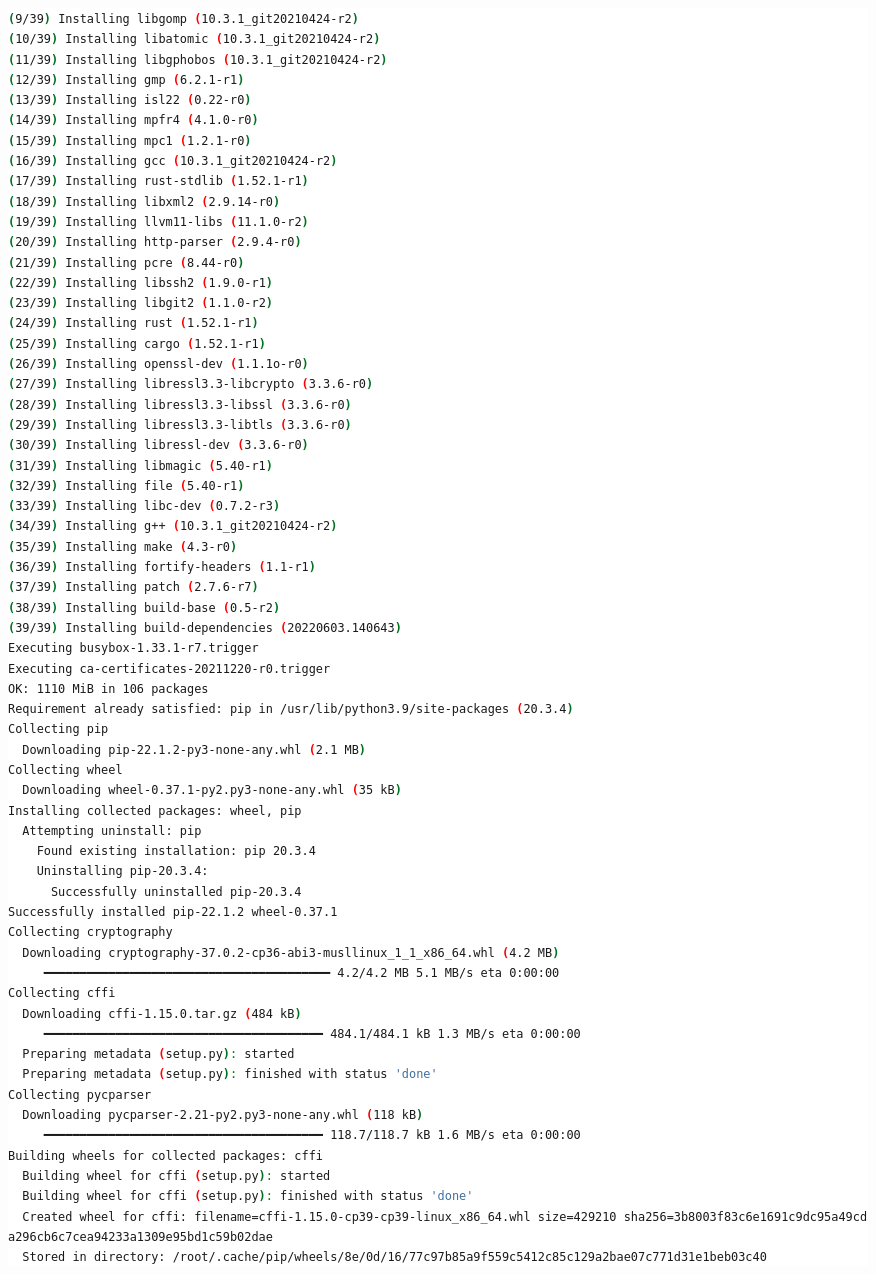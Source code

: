 ```bash
(9/39) Installing libgomp (10.3.1_git20210424-r2)
(10/39) Installing libatomic (10.3.1_git20210424-r2)
(11/39) Installing libgphobos (10.3.1_git20210424-r2)
(12/39) Installing gmp (6.2.1-r1)
(13/39) Installing isl22 (0.22-r0)
(14/39) Installing mpfr4 (4.1.0-r0)
(15/39) Installing mpc1 (1.2.1-r0)
(16/39) Installing gcc (10.3.1_git20210424-r2)
(17/39) Installing rust-stdlib (1.52.1-r1)
(18/39) Installing libxml2 (2.9.14-r0)
(19/39) Installing llvm11-libs (11.1.0-r2)
(20/39) Installing http-parser (2.9.4-r0)
(21/39) Installing pcre (8.44-r0)
(22/39) Installing libssh2 (1.9.0-r1)
(23/39) Installing libgit2 (1.1.0-r2)
(24/39) Installing rust (1.52.1-r1)
(25/39) Installing cargo (1.52.1-r1)
(26/39) Installing openssl-dev (1.1.1o-r0)
(27/39) Installing libressl3.3-libcrypto (3.3.6-r0)
(28/39) Installing libressl3.3-libssl (3.3.6-r0)
(29/39) Installing libressl3.3-libtls (3.3.6-r0)
(30/39) Installing libressl-dev (3.3.6-r0)
(31/39) Installing libmagic (5.40-r1)
(32/39) Installing file (5.40-r1)
(33/39) Installing libc-dev (0.7.2-r3)
(34/39) Installing g++ (10.3.1_git20210424-r2)
(35/39) Installing make (4.3-r0)
(36/39) Installing fortify-headers (1.1-r1)
(37/39) Installing patch (2.7.6-r7)
(38/39) Installing build-base (0.5-r2)
(39/39) Installing build-dependencies (20220603.140643)
Executing busybox-1.33.1-r7.trigger
Executing ca-certificates-20211220-r0.trigger
OK: 1110 MiB in 106 packages
Requirement already satisfied: pip in /usr/lib/python3.9/site-packages (20.3.4)
Collecting pip
  Downloading pip-22.1.2-py3-none-any.whl (2.1 MB)
Collecting wheel
  Downloading wheel-0.37.1-py2.py3-none-any.whl (35 kB)
Installing collected packages: wheel, pip
  Attempting uninstall: pip
    Found existing installation: pip 20.3.4
    Uninstalling pip-20.3.4:
      Successfully uninstalled pip-20.3.4
Successfully installed pip-22.1.2 wheel-0.37.1
Collecting cryptography
  Downloading cryptography-37.0.2-cp36-abi3-musllinux_1_1_x86_64.whl (4.2 MB)
     ━━━━━━━━━━━━━━━━━━━━━━━━━━━━━━━━━━━━━━━━ 4.2/4.2 MB 5.1 MB/s eta 0:00:00
Collecting cffi
  Downloading cffi-1.15.0.tar.gz (484 kB)
     ━━━━━━━━━━━━━━━━━━━━━━━━━━━━━━━━━━━━━━━ 484.1/484.1 kB 1.3 MB/s eta 0:00:00
  Preparing metadata (setup.py): started
  Preparing metadata (setup.py): finished with status 'done'
Collecting pycparser
  Downloading pycparser-2.21-py2.py3-none-any.whl (118 kB)
     ━━━━━━━━━━━━━━━━━━━━━━━━━━━━━━━━━━━━━━━ 118.7/118.7 kB 1.6 MB/s eta 0:00:00
Building wheels for collected packages: cffi
  Building wheel for cffi (setup.py): started
  Building wheel for cffi (setup.py): finished with status 'done'
  Created wheel for cffi: filename=cffi-1.15.0-cp39-cp39-linux_x86_64.whl size=429210 sha256=3b8003f83c6e1691c9dc95a49cda296cb6c7cea94233a1309e95bd1c59b02dae
  Stored in directory: /root/.cache/pip/wheels/8e/0d/16/77c97b85a9f559c5412c85c129a2bae07c771d31e1beb03c40
```